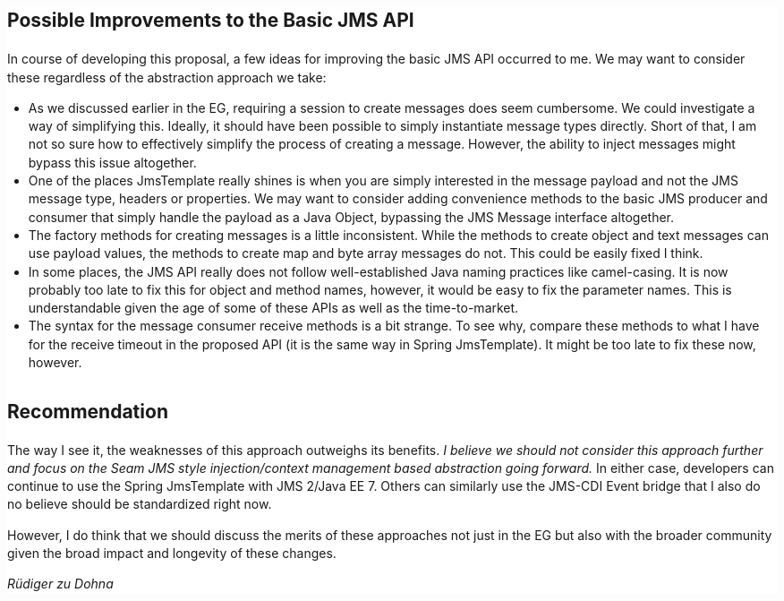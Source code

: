 
## Possible Improvements to the Basic JMS API 

In course of developing this proposal, a few ideas for improving the basic JMS API occurred to me. We may  want to consider these regardless of the abstraction approach we take:
* As we discussed earlier in the EG, requiring a session to create messages does seem cumbersome. We could investigate a way of simplifying this. Ideally, it should have been possible to simply instantiate message types directly. Short of that, I am not so sure how to effectively simplify the process of creating a message. However, the ability to inject messages might bypass this issue altogether.
* One of the places JmsTemplate really shines is when you are simply interested in the message payload and not the JMS message type, headers or properties. We may want to consider adding convenience methods to the basic JMS producer and consumer that simply handle the payload as a Java Object, bypassing the JMS Message interface altogether.
* The factory methods for creating messages is a little inconsistent. While the methods to create object and text messages can use payload values, the methods to create map and byte array messages do not. This could be easily fixed I think. 
* In some places, the JMS API really does not follow well-established Java naming practices like camel-casing. It is now probably too late to fix this for object and method names, however, it would be easy to fix the parameter names. This is understandable given the age of some of these APIs as well as the time-to-market.
* The syntax for the message consumer receive methods is a bit strange. To see why, compare these methods to what I have for the receive timeout in the proposed API (it is the same way in Spring JmsTemplate). It might be too late to fix these now, however.

## Recommendation 

The way I see it, the weaknesses of this approach outweighs its benefits. <i>I believe we should not consider this approach further and focus on the Seam JMS style injection/context management based abstraction going forward.</i> In either case, developers can continue to use the Spring JmsTemplate with JMS 2/Java EE 7. Others can similarly use the JMS-CDI Event bridge that I also do no believe should be standardized right now.

However, I do think that we should discuss the merits of these approaches not just in the EG but also with the broader community given the broad impact and longevity of these changes.

_Rüdiger zu Dohna_